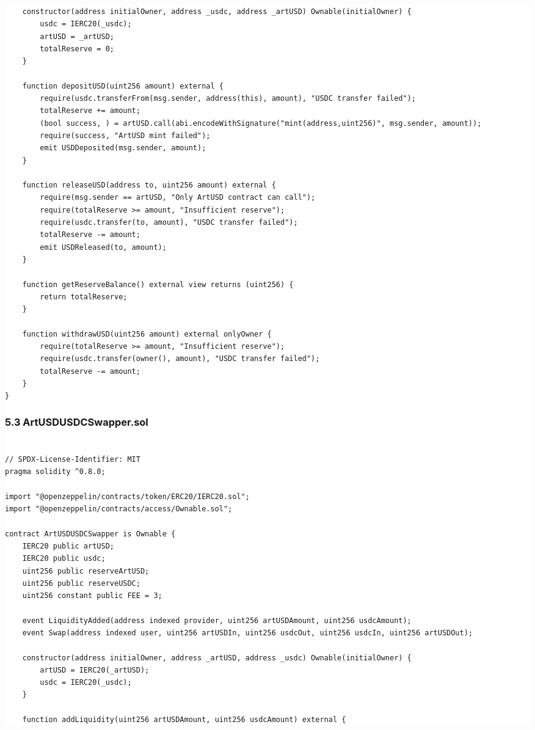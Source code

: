 ```solidity
    constructor(address initialOwner, address _usdc, address _artUSD) Ownable(initialOwner) {
        usdc = IERC20(_usdc);
        artUSD = _artUSD;
        totalReserve = 0;
    }

    function depositUSD(uint256 amount) external {
        require(usdc.transferFrom(msg.sender, address(this), amount), "USDC transfer failed");
        totalReserve += amount;
        (bool success, ) = artUSD.call(abi.encodeWithSignature("mint(address,uint256)", msg.sender, amount));
        require(success, "ArtUSD mint failed");
        emit USDDeposited(msg.sender, amount);
    }

    function releaseUSD(address to, uint256 amount) external {
        require(msg.sender == artUSD, "Only ArtUSD contract can call");
        require(totalReserve >= amount, "Insufficient reserve");
        require(usdc.transfer(to, amount), "USDC transfer failed");
        totalReserve -= amount;
        emit USDReleased(to, amount);
    }

    function getReserveBalance() external view returns (uint256) {
        return totalReserve;
    }

    function withdrawUSD(uint256 amount) external onlyOwner {
        require(totalReserve >= amount, "Insufficient reserve");
        require(usdc.transfer(owner(), amount), "USDC transfer failed");
        totalReserve -= amount;
    }
}
```

### 5.3 ArtUSDUSDCSwapper.sol   

```solidity

// SPDX-License-Identifier: MIT
pragma solidity ^0.8.0;

import "@openzeppelin/contracts/token/ERC20/IERC20.sol";
import "@openzeppelin/contracts/access/Ownable.sol";

contract ArtUSDUSDCSwapper is Ownable {
    IERC20 public artUSD;
    IERC20 public usdc;
    uint256 public reserveArtUSD;
    uint256 public reserveUSDC;
    uint256 constant public FEE = 3;

    event LiquidityAdded(address indexed provider, uint256 artUSDAmount, uint256 usdcAmount);
    event Swap(address indexed user, uint256 artUSDIn, uint256 usdcOut, uint256 usdcIn, uint256 artUSDOut);

    constructor(address initialOwner, address _artUSD, address _usdc) Ownable(initialOwner) {
        artUSD = IERC20(_artUSD);
        usdc = IERC20(_usdc);
    }

    function addLiquidity(uint256 artUSDAmount, uint256 usdcAmount) external {
```